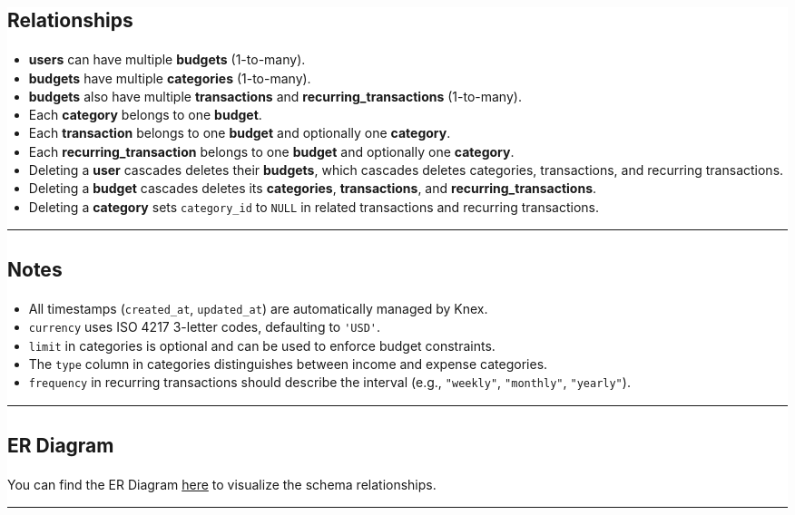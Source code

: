 
## Relationships

- **users** can have multiple **budgets** (1-to-many).
- **budgets** have multiple **categories** (1-to-many).
- **budgets** also have multiple **transactions** and **recurring_transactions** (1-to-many).
- Each **category** belongs to one **budget**.
- Each **transaction** belongs to one **budget** and optionally one **category**.
- Each **recurring_transaction** belongs to one **budget** and optionally one **category**.
- Deleting a **user** cascades deletes their **budgets**, which cascades deletes categories, transactions, and recurring transactions.
- Deleting a **budget** cascades deletes its **categories**, **transactions**, and **recurring_transactions**.
- Deleting a **category** sets `category_id` to `NULL` in related transactions and recurring transactions.

---

## Notes

- All timestamps (`created_at`, `updated_at`) are automatically managed by Knex.
- `currency` uses ISO 4217 3-letter codes, defaulting to `'USD'`.
- `limit` in categories is optional and can be used to enforce budget constraints.
- The `type` column in categories distinguishes between income and expense categories.
- `frequency` in recurring transactions should describe the interval (e.g., `"weekly"`, `"monthly"`, `"yearly"`).

---

## ER Diagram

You can find the ER Diagram [here](./ERD.png) to visualize the schema relationships.

---

